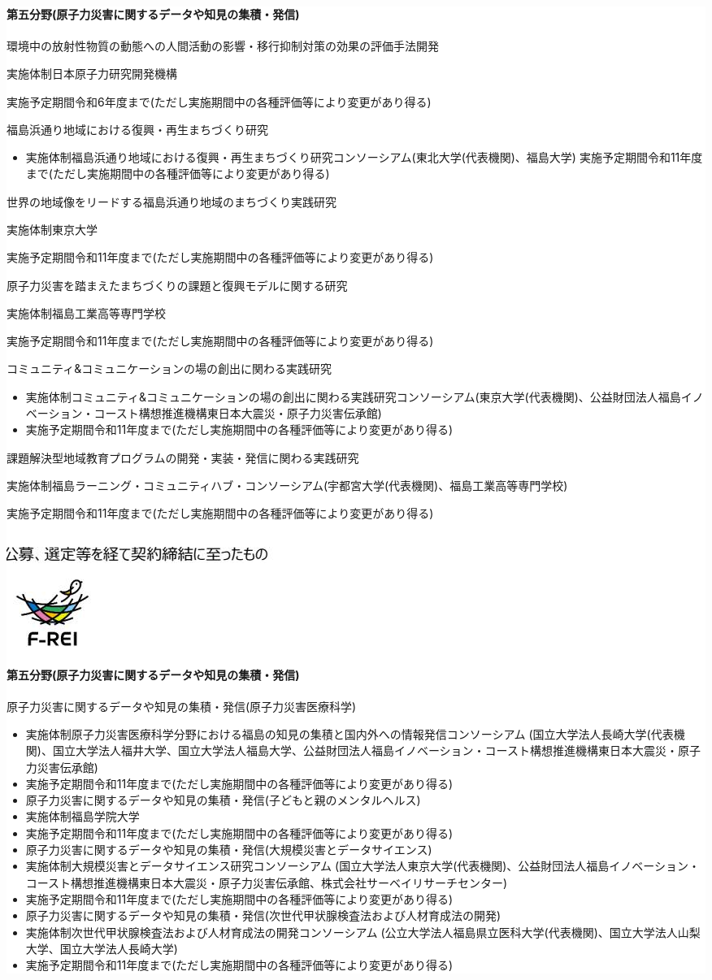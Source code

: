 #### 第五分野(原子力災害に関するデータや知見の集積・発信)

環境中の放射性物質の動態への人間活動の影響・移行抑制対策の効果の評価手法開発

実施体制日本原子力研究開発機構

実施予定期間令和6年度まで(ただし実施期間中の各種評価等により変更があり得る)

福島浜通り地域における復興・再生まちづくり研究

- 実施体制福島浜通り地域における復興・再生まちづくり研究コンソーシアム(東北大学(代表機関)、福島大学)
実施予定期間令和11年度まで(ただし実施期間中の各種評価等により変更があり得る)

世界の地域像をリードする福島浜通り地域のまちづくり実践研究

実施体制東京大学

実施予定期間令和11年度まで(ただし実施期間中の各種評価等により変更があり得る)

原子力災害を踏まえたまちづくりの課題と復興モデルに関する研究

実施体制福島工業高等専門学校

実施予定期間令和11年度まで(ただし実施期間中の各種評価等により変更があり得る)

コミュニティ&コミュニケーションの場の創出に関わる実践研究

- 実施体制コミュニティ&コミュニケーションの場の創出に関わる実践研究コンソーシアム(東京大学(代表機関)、公益財団法人福島イノベーション・コースト構想推進機構東日本大震災・原子力災害伝承館)
- 実施予定期間令和11年度まで(ただし実施期間中の各種評価等により変更があり得る)

課題解決型地域教育プログラムの開発・実装・発信に関わる実践研究

実施体制福島ラーニング・コミュニティハブ・コンソーシアム(宇都宮大学(代表機関)、福島工業高等専門学校)

実施予定期間令和11年度まで(ただし実施期間中の各種評価等により変更があり得る)

![](_page_38_Picture_1.jpeg)

![](_page_38_Picture_2.jpeg)

#### 第五分野(原子力災害に関するデータや知見の集積・発信)

原子力災害に関するデータや知見の集積・発信(原子力災害医療科学)

- 実施体制原子力災害医療科学分野における福島の知見の集積と国内外への情報発信コンソーシアム (国立大学法人長崎大学(代表機関)、国立大学法人福井大学、国立大学法人福島大学、公益財団法人福島イノベーション・コースト構想推進機構東日本大震災・原子力災害伝承館)
- 実施予定期間令和11年度まで(ただし実施期間中の各種評価等により変更があり得る)
- 原子力災害に関するデータや知見の集積・発信(子どもと親のメンタルヘルス)
- 実施体制福島学院大学
- 実施予定期間令和11年度まで(ただし実施期間中の各種評価等により変更があり得る)
- 原子力災害に関するデータや知見の集積・発信(大規模災害とデータサイエンス)
- 実施体制大規模災害とデータサイエンス研究コンソーシアム (国立大学法人東京大学(代表機関)、公益財団法人福島イノベーション・コースト構想推進機構東日本大震災・原子力災害伝承館、株式会社サーベイリサーチセンター)
- 実施予定期間令和11年度まで(ただし実施期間中の各種評価等により変更があり得る)
- 原子力災害に関するデータや知見の集積・発信(次世代甲状腺検査法および人材育成法の開発)
- 実施体制次世代甲状腺検査法および人材育成法の開発コンソーシアム (公立大学法人福島県立医科大学(代表機関)、国立大学法人山梨大学、国立大学法人長崎大学)
- 実施予定期間令和11年度まで(ただし実施期間中の各種評価等により変更があり得る)
